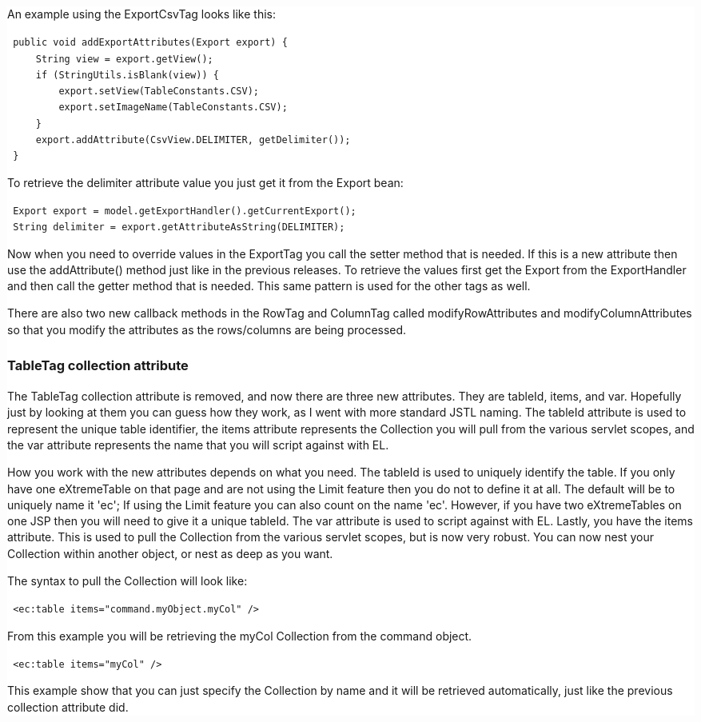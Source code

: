 An example using the ExportCsvTag looks like this:

```
 public void addExportAttributes(Export export) {
     String view = export.getView();
     if (StringUtils.isBlank(view)) {
         export.setView(TableConstants.CSV);
         export.setImageName(TableConstants.CSV);
     }
     export.addAttribute(CsvView.DELIMITER, getDelimiter());
 }
```

To retrieve the delimiter attribute value you just get it from the Export bean:

```
 Export export = model.getExportHandler().getCurrentExport();
 String delimiter = export.getAttributeAsString(DELIMITER);
```

Now when you need to override values in the ExportTag you call the setter method that is needed. If this is a new attribute then use the addAttribute() method just like in the previous releases. To retrieve the values first get the Export from the ExportHandler and then call the getter method that is needed. This same pattern is used for the other tags as well.

There are also two new callback methods in the RowTag and ColumnTag called modifyRowAttributes and modifyColumnAttributes so that you modify the attributes as the rows/columns are being processed.

### TableTag collection attribute ###

The TableTag collection attribute is removed, and now there are three new attributes. They are tableId, items, and var. Hopefully just by looking at them you can guess how they work, as I went with more standard JSTL naming. The tableId attribute is used to represent the unique table identifier, the items attribute represents the Collection you will pull from the various servlet scopes, and the var attribute represents the name that you will script against with EL.

How you work with the new attributes depends on what you need. The tableId is used to uniquely identify the table. If you only have one eXtremeTable on that page and are not using the Limit feature then you do not to define it at all. The default will be to uniquely name it 'ec'; If using the Limit feature you can also count on the name 'ec'. However, if you have two eXtremeTables on one JSP then you will need to give it a unique tableId. The var attribute is used to script against with EL. Lastly, you have the items attribute. This is used to pull the Collection from the various servlet scopes, but is now very robust. You can now nest your Collection within another object, or nest as deep as you want.

The syntax to pull the Collection will look like:

```
 <ec:table items="command.myObject.myCol" />
```

From this example you will be retrieving the myCol Collection from the command object.

```
 <ec:table items="myCol" />
```

This example show that you can just specify the Collection by name and it will be retrieved automatically, just like the previous collection attribute did.
